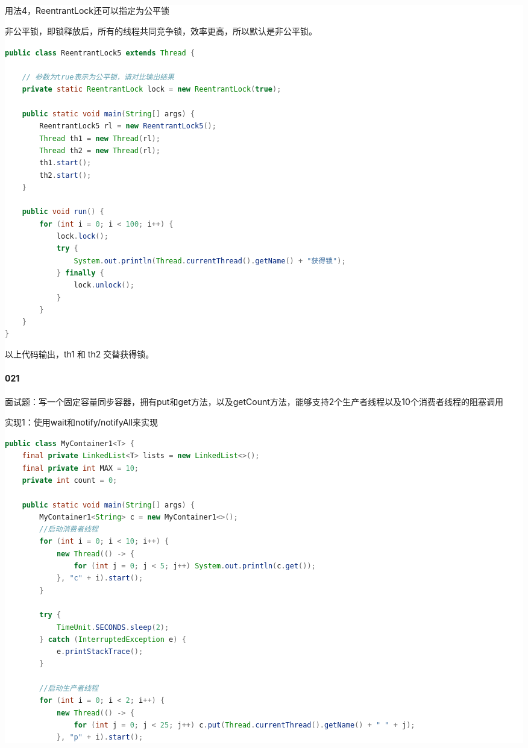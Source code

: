 

用法4，ReentrantLock还可以指定为公平锁

非公平锁，即锁释放后，所有的线程共同竞争锁，效率更高，所以默认是非公平锁。

```java
public class ReentrantLock5 extends Thread {

    // 参数为true表示为公平锁，请对比输出结果
    private static ReentrantLock lock = new ReentrantLock(true);

    public static void main(String[] args) {
        ReentrantLock5 rl = new ReentrantLock5();
        Thread th1 = new Thread(rl);
        Thread th2 = new Thread(rl);
        th1.start();
        th2.start();
    }

    public void run() {
        for (int i = 0; i < 100; i++) {
            lock.lock();
            try {
                System.out.println(Thread.currentThread().getName() + "获得锁");
            } finally {
                lock.unlock();
            }
        }
    }
}
```

以上代码输出，th1 和 th2 交替获得锁。



#### 021

面试题：写一个固定容量同步容器，拥有put和get方法，以及getCount方法，能够支持2个生产者线程以及10个消费者线程的阻塞调用

实现1：使用wait和notify/notifyAll来实现

```java
public class MyContainer1<T> {
    final private LinkedList<T> lists = new LinkedList<>();
    final private int MAX = 10;
    private int count = 0;

    public static void main(String[] args) {
        MyContainer1<String> c = new MyContainer1<>();
        //启动消费者线程
        for (int i = 0; i < 10; i++) {
            new Thread(() -> {
                for (int j = 0; j < 5; j++) System.out.println(c.get());
            }, "c" + i).start();
        }

        try {
            TimeUnit.SECONDS.sleep(2);
        } catch (InterruptedException e) {
            e.printStackTrace();
        }

        //启动生产者线程
        for (int i = 0; i < 2; i++) {
            new Thread(() -> {
                for (int j = 0; j < 25; j++) c.put(Thread.currentThread().getName() + " " + j);
            }, "p" + i).start();
```